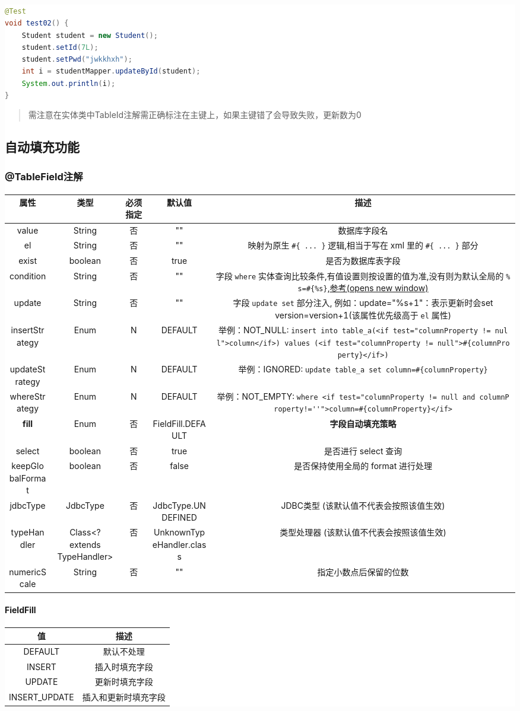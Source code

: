 ```java
@Test
void test02() {
    Student student = new Student();
    student.setId(7L);
    student.setPwd("jwkkhxh");
    int i = studentMapper.updateById(student);
    System.out.println(i);
}
```

> 需注意在实体类中TableId注解需正确标注在主键上，如果主键错了会导致失败，更新数为0

## 自动填充功能

### @TableField注解

|       属性       |             类型             | 必须指定 |          默认值          |                             描述                             |
| :--------------: | :--------------------------: | :------: | :----------------------: | :----------------------------------------------------------: |
|      value       |            String            |    否    |            ""            |                         数据库字段名                         |
|        el        |            String            |    否    |            ""            | 映射为原生 `#{ ... }` 逻辑,相当于写在 xml 里的 `#{ ... }` 部分 |
|      exist       |           boolean            |    否    |           true           |                      是否为数据库表字段                      |
|    condition     |            String            |    否    |            ""            | 字段 `where` 实体查询比较条件,有值设置则按设置的值为准,没有则为默认全局的 `%s=#{%s}`,[参考(opens new window)](https://github.com/baomidou/mybatis-plus/blob/3.0/mybatis-plus-annotation/src/main/java/com/baomidou/mybatisplus/annotation/SqlCondition.java) |
|      update      |            String            |    否    |            ""            | 字段 `update set` 部分注入, 例如：update="%s+1"：表示更新时会set version=version+1(该属性优先级高于 `el` 属性) |
|  insertStrategy  |             Enum             |    N     |         DEFAULT          | 举例：NOT_NULL: `insert into table_a(<if test="columnProperty != null">column</if>) values (<if test="columnProperty != null">#{columnProperty}</if>)` |
|  updateStrategy  |             Enum             |    N     |         DEFAULT          | 举例：IGNORED: `update table_a set column=#{columnProperty}` |
|  whereStrategy   |             Enum             |    N     |         DEFAULT          | 举例：NOT_EMPTY: `where <if test="columnProperty != null and columnProperty!=''">column=#{columnProperty}</if>` |
|     **fill**     |             Enum             |    否    |    FieldFill.DEFAULT     |                     **字段自动填充策略**                     |
|      select      |           boolean            |    否    |           true           |                     是否进行 select 查询                     |
| keepGlobalFormat |           boolean            |    否    |          false           |              是否保持使用全局的 format 进行处理              |
|     jdbcType     |           JdbcType           |    否    |    JdbcType.UNDEFINED    |           JDBC类型 (该默认值不代表会按照该值生效)            |
|   typeHandler    | Class<? extends TypeHandler> |    否    | UnknownTypeHandler.class |          类型处理器 (该默认值不代表会按照该值生效)           |
|   numericScale   |            String            |    否    |            ""            |                    指定小数点后保留的位数                    |

#### FieldFill

|      值       |         描述         |
| :-----------: | :------------------: |
|    DEFAULT    |      默认不处理      |
|    INSERT     |    插入时填充字段    |
|    UPDATE     |    更新时填充字段    |
| INSERT_UPDATE | 插入和更新时填充字段 |
